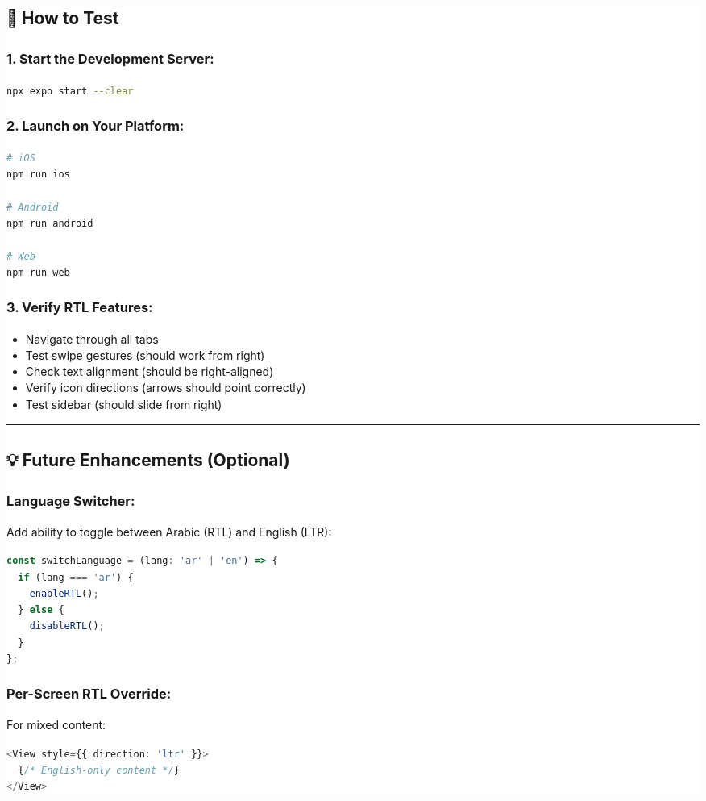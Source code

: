 
## 🚀 How to Test

### 1. Start the Development Server:
```bash
npx expo start --clear
```

### 2. Launch on Your Platform:
```bash
# iOS
npm run ios

# Android
npm run android

# Web
npm run web
```

### 3. Verify RTL Features:
- Navigate through all tabs
- Test swipe gestures (should work from right)
- Check text alignment (should be right-aligned)
- Verify icon directions (arrows should point correctly)
- Test sidebar (should slide from right)

---

## 💡 Future Enhancements (Optional)

### Language Switcher:
Add ability to toggle between Arabic (RTL) and English (LTR):
```typescript
const switchLanguage = (lang: 'ar' | 'en') => {
  if (lang === 'ar') {
    enableRTL();
  } else {
    disableRTL();
  }
};
```

### Per-Screen RTL Override:
For mixed content:
```typescript
<View style={{ direction: 'ltr' }}>
  {/* English-only content */}
</View>
```
